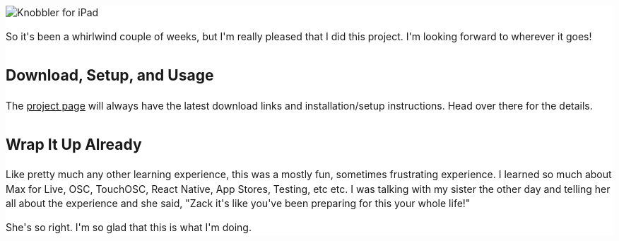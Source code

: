 ![Knobbler for iPad](/images/knobbler/2025/overall.jpg)

So it's been a whirlwind couple of weeks, but I'm really pleased that I did this project. I'm looking forward to wherever it goes!

## Download, Setup, and Usage

The [project page](https://plugins.steinkamp.us/m4l-Knobbler4) will always have the latest download links and installation/setup instructions. Head over there for the details.

## Wrap It Up Already

Like pretty much any other learning experience, this was a mostly fun, sometimes frustrating experience. I learned so much about Max for Live, OSC, TouchOSC, React Native, App Stores, Testing, etc etc. I was talking with my sister the other day and telling her all about the experience and she said, "Zack it's like you've been preparing for this your whole life!"

She's so right. I'm so glad that this is what I'm doing.
